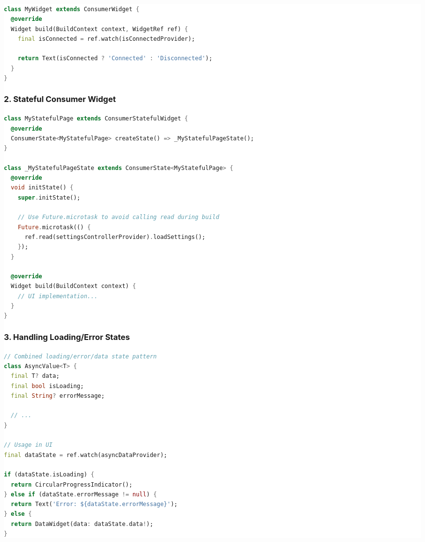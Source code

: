 ```dart
class MyWidget extends ConsumerWidget {
  @override
  Widget build(BuildContext context, WidgetRef ref) {
    final isConnected = ref.watch(isConnectedProvider);
    
    return Text(isConnected ? 'Connected' : 'Disconnected');
  }
}
```

### 2. Stateful Consumer Widget

```dart
class MyStatefulPage extends ConsumerStatefulWidget {
  @override
  ConsumerState<MyStatefulPage> createState() => _MyStatefulPageState();
}

class _MyStatefulPageState extends ConsumerState<MyStatefulPage> {
  @override
  void initState() {
    super.initState();
    
    // Use Future.microtask to avoid calling read during build
    Future.microtask(() {
      ref.read(settingsControllerProvider).loadSettings();
    });
  }
  
  @override
  Widget build(BuildContext context) {
    // UI implementation...
  }
}
```

### 3. Handling Loading/Error States

```dart
// Combined loading/error/data state pattern
class AsyncValue<T> {
  final T? data;
  final bool isLoading;
  final String? errorMessage;
  
  // ...
}

// Usage in UI
final dataState = ref.watch(asyncDataProvider);

if (dataState.isLoading) {
  return CircularProgressIndicator();
} else if (dataState.errorMessage != null) {
  return Text('Error: ${dataState.errorMessage}');
} else {
  return DataWidget(data: dataState.data!);
}
```
